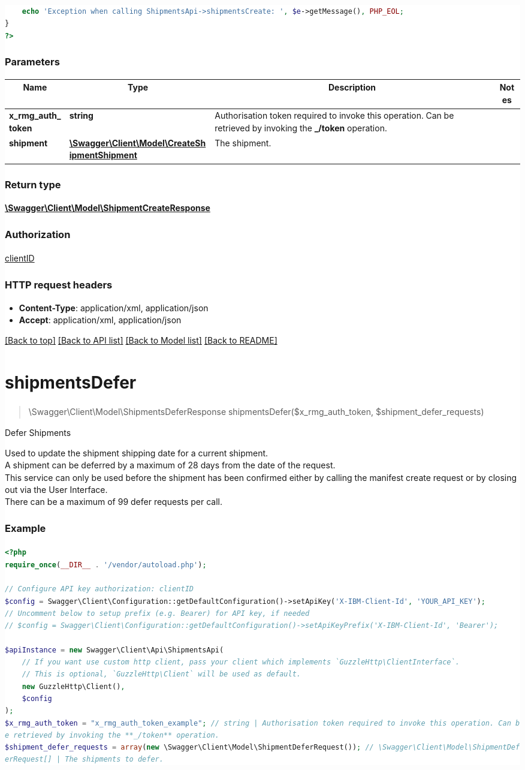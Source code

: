 ```php
    echo 'Exception when calling ShipmentsApi->shipmentsCreate: ', $e->getMessage(), PHP_EOL;
}
?>
```

### Parameters

Name | Type | Description  | Notes
------------- | ------------- | ------------- | -------------
 **x_rmg_auth_token** | **string**| Authorisation token required to invoke this operation. Can be retrieved by invoking the **_/token** operation. |
 **shipment** | [**\Swagger\Client\Model\CreateShipmentShipment**](../Model/CreateShipmentShipment.md)| The shipment. |

### Return type

[**\Swagger\Client\Model\ShipmentCreateResponse**](../Model/ShipmentCreateResponse.md)

### Authorization

[clientID](../../README.md#clientID)

### HTTP request headers

 - **Content-Type**: application/xml, application/json
 - **Accept**: application/xml, application/json

[[Back to top]](#) [[Back to API list]](../../README.md#documentation-for-api-endpoints) [[Back to Model list]](../../README.md#documentation-for-models) [[Back to README]](../../README.md)

# **shipmentsDefer**
> \Swagger\Client\Model\ShipmentsDeferResponse shipmentsDefer($x_rmg_auth_token, $shipment_defer_requests)

Defer Shipments

Used to update the shipment shipping date for a current shipment.<br />A shipment can be deferred by a maximum of 28 days from the date of the request.<br />This service can only be used before the shipment has been confirmed either by calling the manifest create request or by closing out via the User Interface.<br />There can be a maximum of 99 defer requests per call.

### Example
```php
<?php
require_once(__DIR__ . '/vendor/autoload.php');

// Configure API key authorization: clientID
$config = Swagger\Client\Configuration::getDefaultConfiguration()->setApiKey('X-IBM-Client-Id', 'YOUR_API_KEY');
// Uncomment below to setup prefix (e.g. Bearer) for API key, if needed
// $config = Swagger\Client\Configuration::getDefaultConfiguration()->setApiKeyPrefix('X-IBM-Client-Id', 'Bearer');

$apiInstance = new Swagger\Client\Api\ShipmentsApi(
    // If you want use custom http client, pass your client which implements `GuzzleHttp\ClientInterface`.
    // This is optional, `GuzzleHttp\Client` will be used as default.
    new GuzzleHttp\Client(),
    $config
);
$x_rmg_auth_token = "x_rmg_auth_token_example"; // string | Authorisation token required to invoke this operation. Can be retrieved by invoking the **_/token** operation.
$shipment_defer_requests = array(new \Swagger\Client\Model\ShipmentDeferRequest()); // \Swagger\Client\Model\ShipmentDeferRequest[] | The shipments to defer.
```